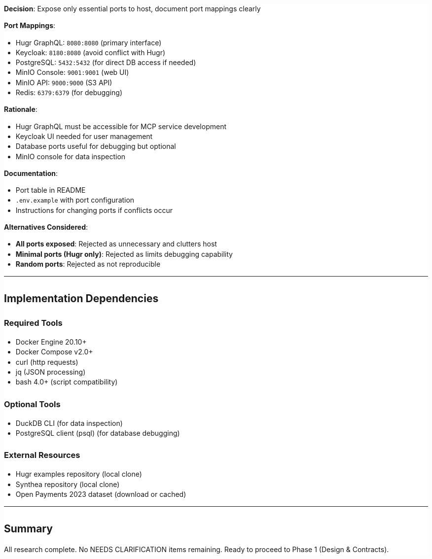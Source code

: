 **Decision**: Expose only essential ports to host, document port mappings clearly

**Port Mappings**:
- Hugr GraphQL: `8080:8080` (primary interface)
- Keycloak: `8180:8080` (avoid conflict with Hugr)
- PostgreSQL: `5432:5432` (for direct DB access if needed)
- MinIO Console: `9001:9001` (web UI)
- MinIO API: `9000:9000` (S3 API)
- Redis: `6379:6379` (for debugging)

**Rationale**:
- Hugr GraphQL must be accessible for MCP service development
- Keycloak UI needed for user management
- Database ports useful for debugging but optional
- MinIO console for data inspection

**Documentation**:
- Port table in README
- `.env.example` with port configuration
- Instructions for changing ports if conflicts occur

**Alternatives Considered**:
- **All ports exposed**: Rejected as unnecessary and clutters host
- **Minimal ports (Hugr only)**: Rejected as limits debugging capability
- **Random ports**: Rejected as not reproducible

---

## Implementation Dependencies

### Required Tools
- Docker Engine 20.10+
- Docker Compose v2.0+
- curl (http requests)
- jq (JSON processing)
- bash 4.0+ (script compatibility)

### Optional Tools
- DuckDB CLI (for data inspection)
- PostgreSQL client (psql) (for database debugging)

### External Resources
- Hugr examples repository (local clone)
- Synthea repository (local clone)
- Open Payments 2023 dataset (download or cached)

---

## Summary

All research complete. No NEEDS CLARIFICATION items remaining. Ready to proceed to Phase 1 (Design & Contracts).
